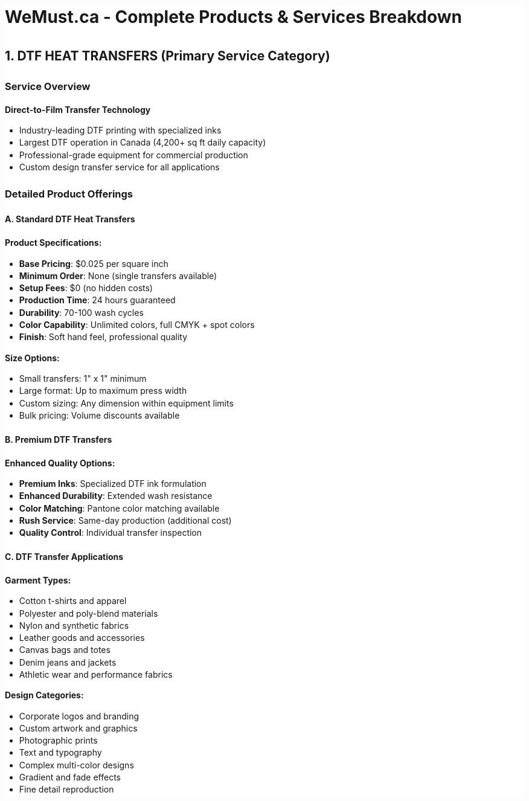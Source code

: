 # WeMust.ca - Complete Products & Services Breakdown

## 1. DTF HEAT TRANSFERS (Primary Service Category)

### Service Overview
**Direct-to-Film Transfer Technology**
- Industry-leading DTF printing with specialized inks
- Largest DTF operation in Canada (4,200+ sq ft daily capacity)
- Professional-grade equipment for commercial production
- Custom design transfer service for all applications

### Detailed Product Offerings

#### A. Standard DTF Heat Transfers
**Product Specifications:**
- **Base Pricing**: $0.025 per square inch
- **Minimum Order**: None (single transfers available)
- **Setup Fees**: $0 (no hidden costs)
- **Production Time**: 24 hours guaranteed
- **Durability**: 70-100 wash cycles
- **Color Capability**: Unlimited colors, full CMYK + spot colors
- **Finish**: Soft hand feel, professional quality

**Size Options:**
- Small transfers: 1" x 1" minimum
- Large format: Up to maximum press width
- Custom sizing: Any dimension within equipment limits
- Bulk pricing: Volume discounts available

#### B. Premium DTF Transfers
**Enhanced Quality Options:**
- **Premium Inks**: Specialized DTF ink formulation
- **Enhanced Durability**: Extended wash resistance
- **Color Matching**: Pantone color matching available
- **Rush Service**: Same-day production (additional cost)
- **Quality Control**: Individual transfer inspection

#### C. DTF Transfer Applications
**Garment Types:**
- Cotton t-shirts and apparel
- Polyester and poly-blend materials
- Nylon and synthetic fabrics
- Leather goods and accessories
- Canvas bags and totes
- Denim jeans and jackets
- Athletic wear and performance fabrics

**Design Categories:**
- Corporate logos and branding
- Custom artwork and graphics
- Photographic prints
- Text and typography
- Complex multi-color designs
- Gradient and fade effects
- Fine detail reproduction
